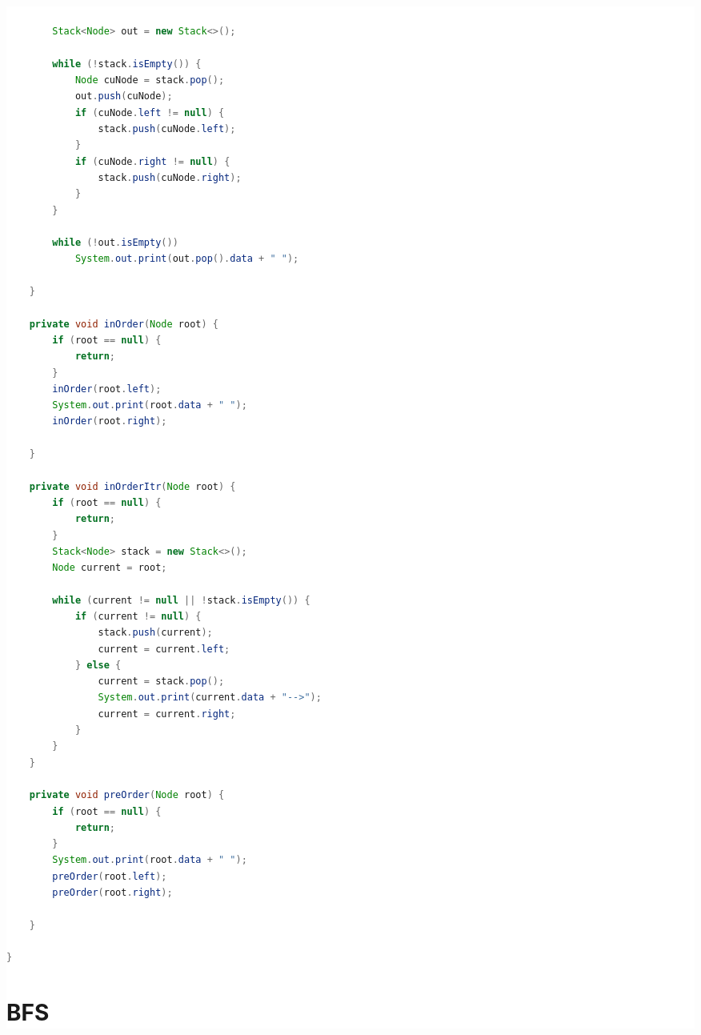 ```.java

        Stack<Node> out = new Stack<>();

        while (!stack.isEmpty()) {
            Node cuNode = stack.pop();
            out.push(cuNode);
            if (cuNode.left != null) {
                stack.push(cuNode.left);
            }
            if (cuNode.right != null) {
                stack.push(cuNode.right);
            }
        }

        while (!out.isEmpty())
            System.out.print(out.pop().data + " ");

    }

    private void inOrder(Node root) {
        if (root == null) {
            return;
        }
        inOrder(root.left);
        System.out.print(root.data + " ");
        inOrder(root.right);

    }

    private void inOrderItr(Node root) {
        if (root == null) {
            return;
        }
        Stack<Node> stack = new Stack<>();
        Node current = root;

        while (current != null || !stack.isEmpty()) {
            if (current != null) {
                stack.push(current);
                current = current.left;
            } else {
                current = stack.pop();
                System.out.print(current.data + "-->");
                current = current.right;
            }
        }
    }

    private void preOrder(Node root) {
        if (root == null) {
            return;
        }
        System.out.print(root.data + " ");
        preOrder(root.left);
        preOrder(root.right);

    }

}
```
# BFS
```java
```